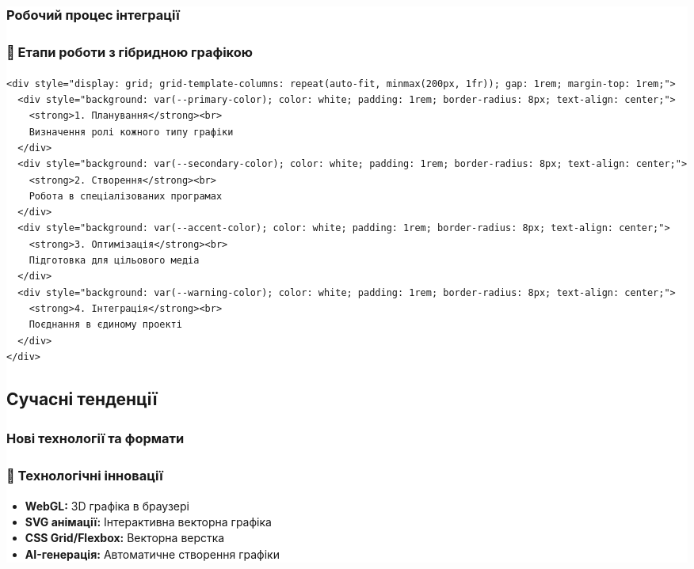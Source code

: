 ### Робочий процес інтеграції

<div class="content-wrapper">
  <div class="card">
    <div class="card-header">
      <h3 class="card-title">🔄 Етапи роботи з гібридною графікою</h3>
    </div>
    
    <div style="display: grid; grid-template-columns: repeat(auto-fit, minmax(200px, 1fr)); gap: 1rem; margin-top: 1rem;">
      <div style="background: var(--primary-color); color: white; padding: 1rem; border-radius: 8px; text-align: center;">
        <strong>1. Планування</strong><br>
        Визначення ролі кожного типу графіки
      </div>
      <div style="background: var(--secondary-color); color: white; padding: 1rem; border-radius: 8px; text-align: center;">
        <strong>2. Створення</strong><br>
        Робота в спеціалізованих програмах
      </div>
      <div style="background: var(--accent-color); color: white; padding: 1rem; border-radius: 8px; text-align: center;">
        <strong>3. Оптимізація</strong><br>
        Підготовка для цільового медіа
      </div>
      <div style="background: var(--warning-color); color: white; padding: 1rem; border-radius: 8px; text-align: center;">
        <strong>4. Інтеграція</strong><br>
        Поєднання в єдиному проекті
      </div>
    </div>
  </div>
</div>

## Сучасні тенденції

### Нові технології та формати

<div class="content-wrapper">
  <div class="grid grid-2">
    <div class="card">
      <div class="card-header">
        <h3 class="card-title">🚀 Технологічні інновації</h3>
      </div>
      <ul>
        <li><strong>WebGL:</strong> 3D графіка в браузері</li>
        <li><strong>SVG анімації:</strong> Інтерактивна векторна графіка</li>
        <li><strong>CSS Grid/Flexbox:</strong> Векторна верстка</li>
        <li><strong>AI-генерація:</strong> Автоматичне створення графіки</li>
      </ul>
    </div>
    
